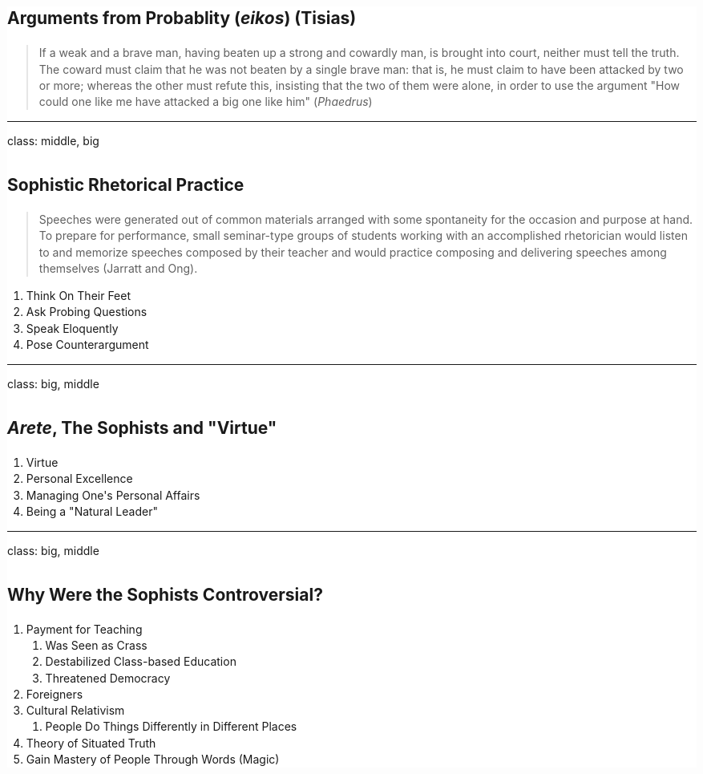 ## Arguments from Probablity (*eikos*) (Tisias)

> If a weak and a brave man, having beaten up a strong and cowardly man, is brought into court, neither must tell the truth. The coward must claim that he was not beaten by a single brave man: that is, he must claim to have been attacked by two or more; whereas the other must refute this, insisting that the two of them were alone, in order to use the argument "How could one like me have attacked a big one like him" (*Phaedrus*)

---
class: middle, big
## Sophistic Rhetorical Practice

> Speeches were generated out of common materials arranged with some spontaneity for the occasion and purpose at hand. To prepare for performance, small seminar-type groups of students working with an accomplished rhetorician would listen to and memorize speeches composed by their teacher and would practice composing and delivering speeches among themselves (Jarratt and Ong).

1. Think On Their Feet
1. Ask Probing Questions
1. Speak Eloquently
1. Pose Counterargument

---
class: big, middle

## *Arete*, The Sophists and "Virtue"

1. Virtue
1. Personal Excellence
1. Managing One's Personal Affairs
1. Being a "Natural Leader"

---
class: big, middle

## Why Were the Sophists Controversial?

1. Payment for Teaching
	1. Was Seen as Crass
	1. Destabilized Class-based Education
	1. Threatened Democracy
1. Foreigners
1. Cultural Relativism
	1. People Do Things Differently in Different Places
1. Theory of Situated Truth
1. Gain Mastery of People Through Words (Magic)
		